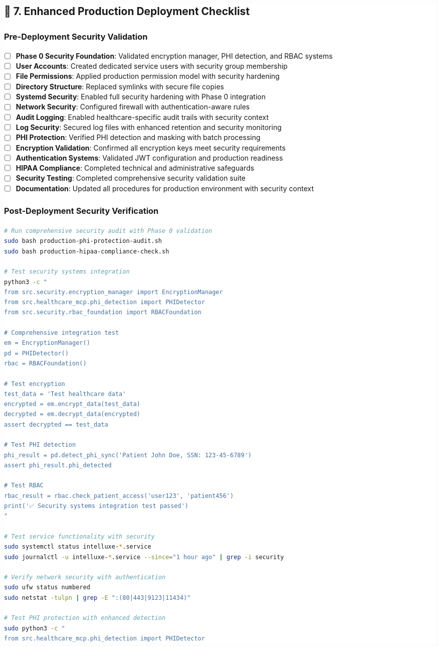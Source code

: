 
## 🚀 7. Enhanced Production Deployment Checklist

### Pre-Deployment Security Validation
- [ ] **Phase 0 Security Foundation**: Validated encryption manager, PHI detection, and RBAC systems
- [ ] **User Accounts**: Created dedicated service users with security group membership
- [ ] **File Permissions**: Applied production permission model with security hardening
- [ ] **Directory Structure**: Replaced symlinks with secure file copies
- [ ] **Systemd Security**: Enabled full security hardening with Phase 0 integration
- [ ] **Network Security**: Configured firewall with authentication-aware rules
- [ ] **Audit Logging**: Enabled healthcare-specific audit trails with security context
- [ ] **Log Security**: Secured log files with enhanced retention and security monitoring
- [ ] **PHI Protection**: Verified PHI detection and masking with batch processing
- [ ] **Encryption Validation**: Confirmed all encryption keys meet security requirements
- [ ] **Authentication Systems**: Validated JWT configuration and production readiness
- [ ] **HIPAA Compliance**: Completed technical and administrative safeguards
- [ ] **Security Testing**: Completed comprehensive security validation suite
- [ ] **Documentation**: Updated all procedures for production environment with security context

### Post-Deployment Security Verification
```bash
# Run comprehensive security audit with Phase 0 validation
sudo bash production-phi-protection-audit.sh
sudo bash production-hipaa-compliance-check.sh

# Test security systems integration
python3 -c "
from src.security.encryption_manager import EncryptionManager
from src.healthcare_mcp.phi_detection import PHIDetector
from src.security.rbac_foundation import RBACFoundation

# Comprehensive integration test
em = EncryptionManager()
pd = PHIDetector()
rbac = RBACFoundation()

# Test encryption
test_data = 'Test healthcare data'
encrypted = em.encrypt_data(test_data)
decrypted = em.decrypt_data(encrypted)
assert decrypted == test_data

# Test PHI detection
phi_result = pd.detect_phi_sync('Patient John Doe, SSN: 123-45-6789')
assert phi_result.phi_detected

# Test RBAC
rbac_result = rbac.check_patient_access('user123', 'patient456')
print('✅ Security systems integration test passed')
"

# Test service functionality with security
sudo systemctl status intelluxe-*.service
sudo journalctl -u intelluxe-*.service --since="1 hour ago" | grep -i security

# Verify network security with authentication
sudo ufw status numbered
sudo netstat -tulpn | grep -E ":(80|443|9123|11434)"

# Test PHI protection with enhanced detection
sudo python3 -c "
from src.healthcare_mcp.phi_detection import PHIDetector
```